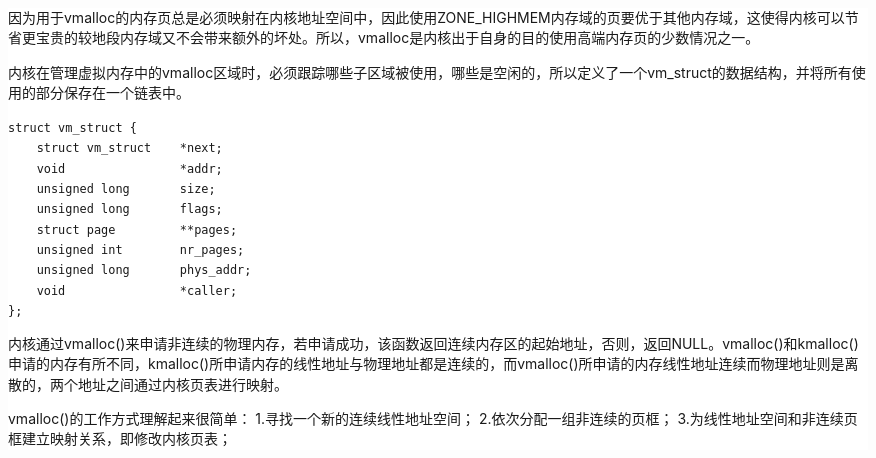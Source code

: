因为用于vmalloc的内存页总是必须映射在内核地址空间中，因此使用ZONE_HIGHMEM内存域的页要优于其他内存域，这使得内核可以节省更宝贵的较地段内存域又不会带来额外的坏处。所以，vmalloc是内核出于自身的目的使用高端内存页的少数情况之一。

内核在管理虚拟内存中的vmalloc区域时，必须跟踪哪些子区域被使用，哪些是空闲的，所以定义了一个vm\_struct的数据结构，并将所有使用的部分保存在一个链表中。


	struct vm_struct {
	    struct vm_struct    *next;
	    void                *addr;
	    unsigned long       size;
	    unsigned long       flags;
	    struct page         **pages;
	    unsigned int        nr_pages;
	    unsigned long       phys_addr;
	    void                *caller;
	};
内核通过vmalloc()来申请非连续的物理内存，若申请成功，该函数返回连续内存区的起始地址，否则，返回NULL。vmalloc()和kmalloc()申请的内存有所不同，kmalloc()所申请内存的线性地址与物理地址都是连续的，而vmalloc()所申请的内存线性地址连续而物理地址则是离散的，两个地址之间通过内核页表进行映射。


vmalloc()的工作方式理解起来很简单：
1.寻找一个新的连续线性地址空间；
2.依次分配一组非连续的页框；
3.为线性地址空间和非连续页框建立映射关系，即修改内核页表；





